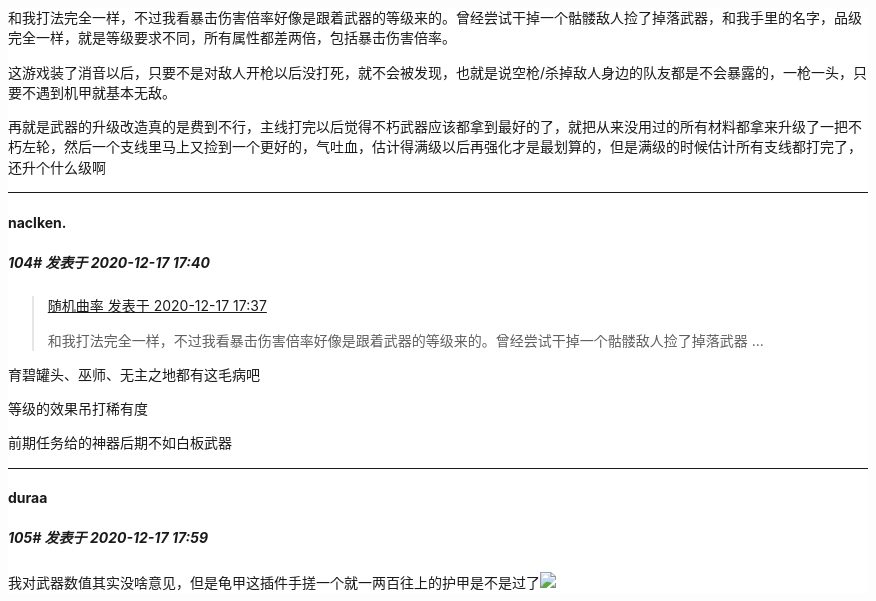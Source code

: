 

和我打法完全一样，不过我看暴击伤害倍率好像是跟着武器的等级来的。曾经尝试干掉一个骷髅敌人捡了掉落武器，和我手里的名字，品级完全一样，就是等级要求不同，所有属性都差两倍，包括暴击伤害倍率。


这游戏装了消音以后，只要不是对敌人开枪以后没打死，就不会被发现，也就是说空枪/杀掉敌人身边的队友都是不会暴露的，一枪一头，只要不遇到机甲就基本无敌。


再就是武器的升级改造真的是费到不行，主线打完以后觉得不朽武器应该都拿到最好的了，就把从来没用过的所有材料都拿来升级了一把不朽左轮，然后一个支线里马上又捡到一个更好的，气吐血，估计得满级以后再强化才是最划算的，但是满级的时候估计所有支线都打完了，还升个什么级啊







*****

####  naclken.  
##### 104#       发表于 2020-12-17 17:40



<blockquote><a href="httphttps://bbs.saraba1st.com/2b/forum.php?mod=redirect&amp;goto=findpost&amp;pid=49753118&amp;ptid=1976834" target="_blank">随机曲率 发表于 2020-12-17 17:37</a>

和我打法完全一样，不过我看暴击伤害倍率好像是跟着武器的等级来的。曾经尝试干掉一个骷髅敌人捡了掉落武器 ...</blockquote>
育碧罐头、巫师、无主之地都有这毛病吧

等级的效果吊打稀有度

前期任务给的神器后期不如白板武器







*****

####  duraa  
##### 105#       发表于 2020-12-17 17:59




我对武器数值其实没啥意见，但是龟甲这插件手搓一个就一两百往上的护甲是不是过了<img src="https://static.saraba1st.com/image/smiley/face2017/112.png" referrerpolicy="no-referrer">





                                              